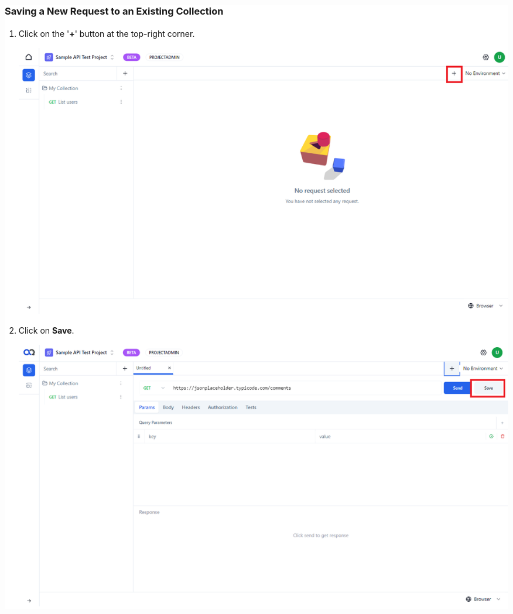 ### **Saving a New Request to an Existing Collection**

1. Click on the '**+**' button at the top-right corner.

   ![api11](/images/api11.png)

2. Click on **Save**.

   ![api12](/images/api12.png)
